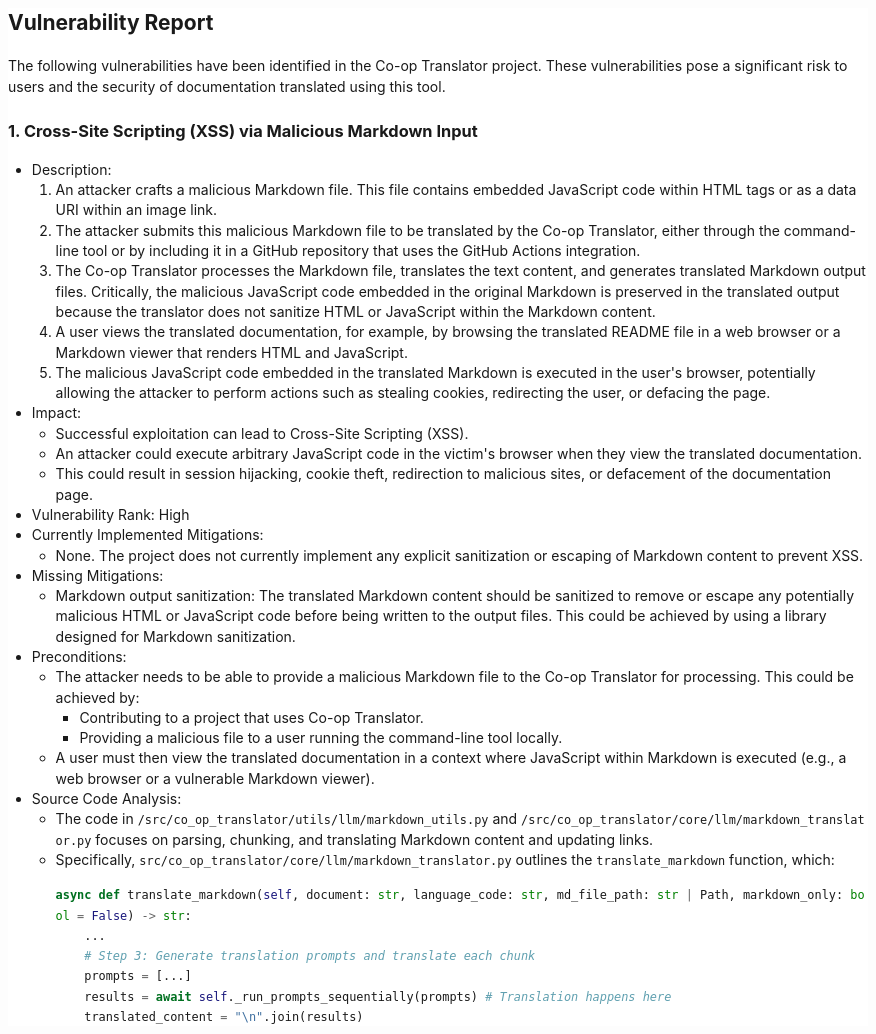## Vulnerability Report

The following vulnerabilities have been identified in the Co-op Translator project. These vulnerabilities pose a significant risk to users and the security of documentation translated using this tool.

### 1. Cross-Site Scripting (XSS) via Malicious Markdown Input

- Description:
    1. An attacker crafts a malicious Markdown file. This file contains embedded JavaScript code within HTML tags or as a data URI within an image link.
    2. The attacker submits this malicious Markdown file to be translated by the Co-op Translator, either through the command-line tool or by including it in a GitHub repository that uses the GitHub Actions integration.
    3. The Co-op Translator processes the Markdown file, translates the text content, and generates translated Markdown output files. Critically, the malicious JavaScript code embedded in the original Markdown is preserved in the translated output because the translator does not sanitize HTML or JavaScript within the Markdown content.
    4. A user views the translated documentation, for example, by browsing the translated README file in a web browser or a Markdown viewer that renders HTML and JavaScript.
    5. The malicious JavaScript code embedded in the translated Markdown is executed in the user's browser, potentially allowing the attacker to perform actions such as stealing cookies, redirecting the user, or defacing the page.
- Impact:
    - Successful exploitation can lead to Cross-Site Scripting (XSS).
    - An attacker could execute arbitrary JavaScript code in the victim's browser when they view the translated documentation.
    - This could result in session hijacking, cookie theft, redirection to malicious sites, or defacement of the documentation page.
- Vulnerability Rank: High
- Currently Implemented Mitigations:
    - None. The project does not currently implement any explicit sanitization or escaping of Markdown content to prevent XSS.
- Missing Mitigations:
    - Markdown output sanitization: The translated Markdown content should be sanitized to remove or escape any potentially malicious HTML or JavaScript code before being written to the output files. This could be achieved by using a library designed for Markdown sanitization.
- Preconditions:
    - The attacker needs to be able to provide a malicious Markdown file to the Co-op Translator for processing. This could be achieved by:
        - Contributing to a project that uses Co-op Translator.
        - Providing a malicious file to a user running the command-line tool locally.
    - A user must then view the translated documentation in a context where JavaScript within Markdown is executed (e.g., a web browser or a vulnerable Markdown viewer).
- Source Code Analysis:
    - The code in `/src/co_op_translator/utils/llm/markdown_utils.py` and `/src/co_op_translator/core/llm/markdown_translator.py` focuses on parsing, chunking, and translating Markdown content and updating links.
    - Specifically, `src/co_op_translator/core/llm/markdown_translator.py` outlines the `translate_markdown` function, which:
        ```python
        async def translate_markdown(self, document: str, language_code: str, md_file_path: str | Path, markdown_only: bool = False) -> str:
            ...
            # Step 3: Generate translation prompts and translate each chunk
            prompts = [...]
            results = await self._run_prompts_sequentially(prompts) # Translation happens here
            translated_content = "\n".join(results)
